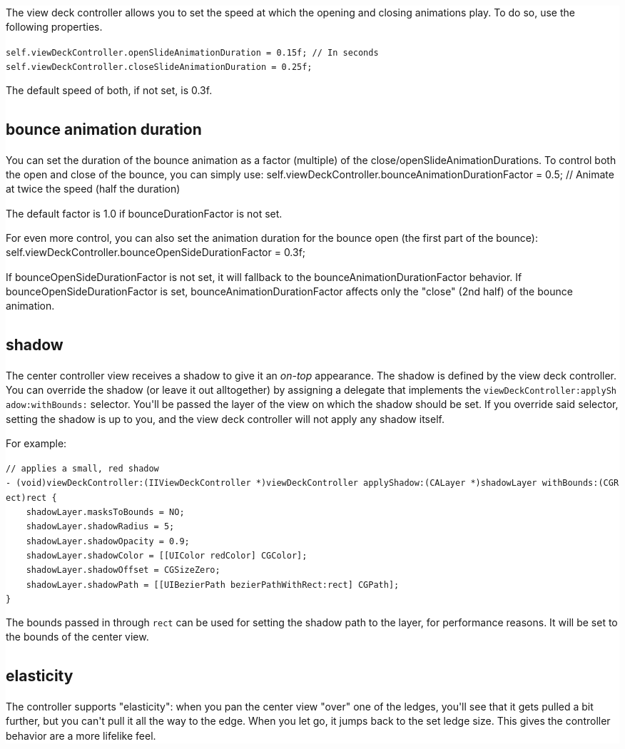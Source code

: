 The view deck controller allows you to set the speed at which the opening and closing animations play. To do so, use the following properties.

    self.viewDeckController.openSlideAnimationDuration = 0.15f; // In seconds
    self.viewDeckController.closeSlideAnimationDuration = 0.25f;

The default speed of both, if not set, is 0.3f.

## bounce animation duration

You can set the duration of the bounce animation as a factor (multiple) of the close/openSlideAnimationDurations. To control both the open and close of the bounce, you can simply use:
    self.viewDeckController.bounceAnimationDurationFactor = 0.5; // Animate at twice the speed (half the duration)

The default factor is 1.0 if bounceDurationFactor is not set.

For even more control, you can also set the animation duration for the bounce open (the first part of the bounce):
    self.viewDeckController.bounceOpenSideDurationFactor = 0.3f;

If bounceOpenSideDurationFactor is not set, it will fallback to the bounceAnimationDurationFactor behavior. If bounceOpenSideDurationFactor is set, bounceAnimationDurationFactor affects only the "close" (2nd half) of the bounce animation.

## shadow

The center controller view receives a shadow to give it an *on-top* appearance. The shadow is defined by the view deck controller.
You can override the shadow (or leave it out alltogether) by assigning a delegate that implements the `viewDeckController:applyShadow:withBounds:` selector. You'll be passed the layer of the view on which the shadow should be set.  If you override said selector, setting the shadow is up to you, and the view deck controller will not apply any shadow itself.

For example:

    // applies a small, red shadow
    - (void)viewDeckController:(IIViewDeckController *)viewDeckController applyShadow:(CALayer *)shadowLayer withBounds:(CGRect)rect {
        shadowLayer.masksToBounds = NO;
        shadowLayer.shadowRadius = 5;
        shadowLayer.shadowOpacity = 0.9;
        shadowLayer.shadowColor = [[UIColor redColor] CGColor];
        shadowLayer.shadowOffset = CGSizeZero;
        shadowLayer.shadowPath = [[UIBezierPath bezierPathWithRect:rect] CGPath];
    }

The bounds passed in through `rect` can be used for setting the shadow path to the layer, for performance reasons. It will be set to the bounds of the center view.

## elasticity

The controller supports "elasticity": when you pan the center view "over" one of the ledges, you'll see that it gets pulled a bit further, but you can't pull it all the way to the edge. When you let go, it jumps back to the set ledge size. This gives the controller behavior are a more lifelike feel.
